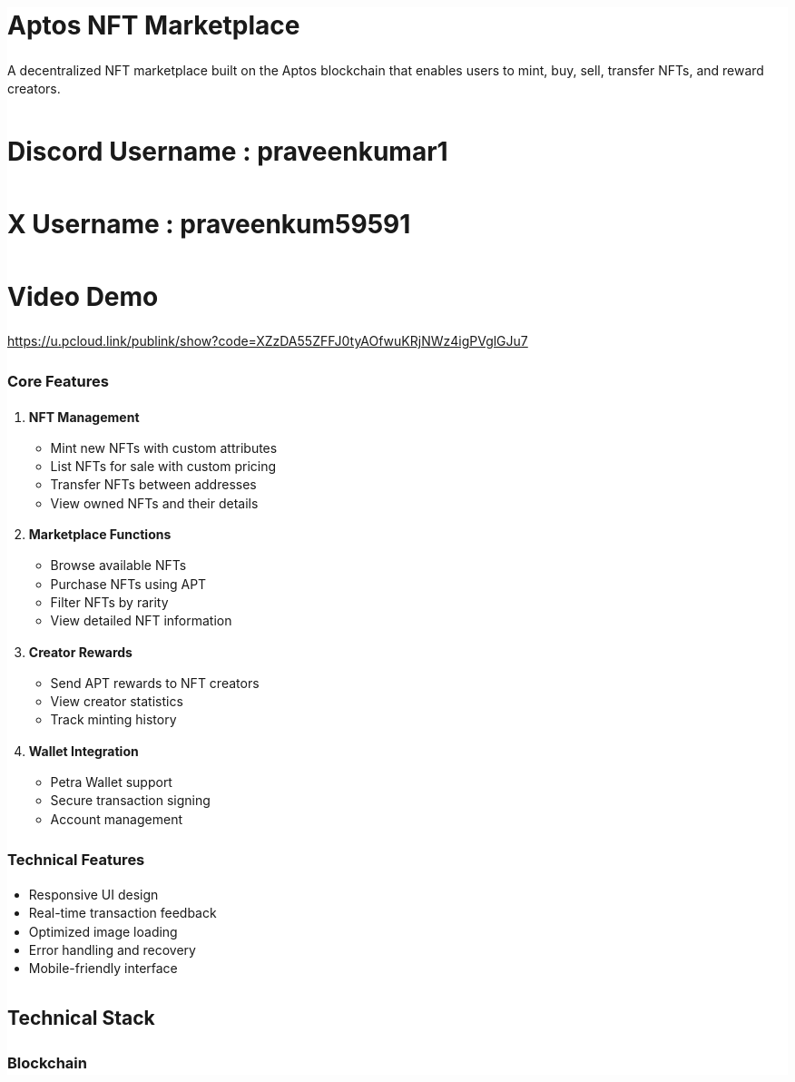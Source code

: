 # Aptos NFT Marketplace

A decentralized NFT marketplace built on the Aptos blockchain that enables users to mint, buy, sell, transfer NFTs, and reward creators.

# Discord Username : praveenkumar1
# X Username : praveenkum59591

# Video Demo
https://u.pcloud.link/publink/show?code=XZzDA55ZFFJ0tyAOfwuKRjNWz4igPVglGJu7

### Core Features

1. **NFT Management**

   - Mint new NFTs with custom attributes
   - List NFTs for sale with custom pricing
   - Transfer NFTs between addresses
   - View owned NFTs and their details

2. **Marketplace Functions**

   - Browse available NFTs
   - Purchase NFTs using APT
   - Filter NFTs by rarity
   - View detailed NFT information

3. **Creator Rewards**

   - Send APT rewards to NFT creators
   - View creator statistics
   - Track minting history

4. **Wallet Integration**
   - Petra Wallet support
   - Secure transaction signing
   - Account management

### Technical Features

- Responsive UI design
- Real-time transaction feedback
- Optimized image loading
- Error handling and recovery
- Mobile-friendly interface

## Technical Stack

### Blockchain

